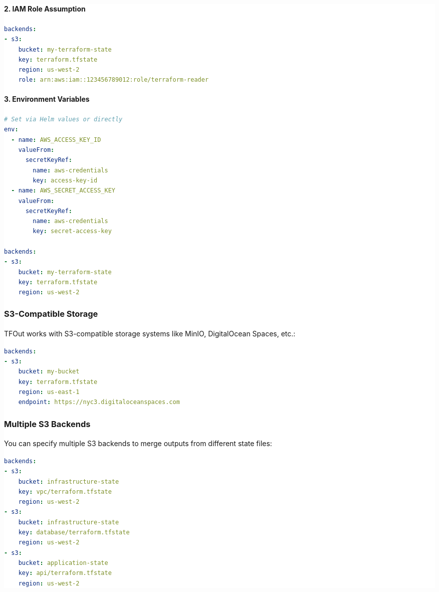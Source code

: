 #### 2. IAM Role Assumption

```yaml
backends:
- s3:
    bucket: my-terraform-state
    key: terraform.tfstate
    region: us-west-2
    role: arn:aws:iam::123456789012:role/terraform-reader
```

#### 3. Environment Variables

```yaml
# Set via Helm values or directly
env:
  - name: AWS_ACCESS_KEY_ID
    valueFrom:
      secretKeyRef:
        name: aws-credentials
        key: access-key-id
  - name: AWS_SECRET_ACCESS_KEY
    valueFrom:
      secretKeyRef:
        name: aws-credentials
        key: secret-access-key

backends:
- s3:
    bucket: my-terraform-state
    key: terraform.tfstate
    region: us-west-2
```

### S3-Compatible Storage

TFOut works with S3-compatible storage systems like MinIO, DigitalOcean Spaces, etc.:

```yaml
backends:
- s3:
    bucket: my-bucket
    key: terraform.tfstate
    region: us-east-1
    endpoint: https://nyc3.digitaloceanspaces.com
```

### Multiple S3 Backends

You can specify multiple S3 backends to merge outputs from different state files:

```yaml
backends:
- s3:
    bucket: infrastructure-state
    key: vpc/terraform.tfstate
    region: us-west-2
- s3:
    bucket: infrastructure-state
    key: database/terraform.tfstate
    region: us-west-2
- s3:
    bucket: application-state
    key: api/terraform.tfstate
    region: us-west-2
```
